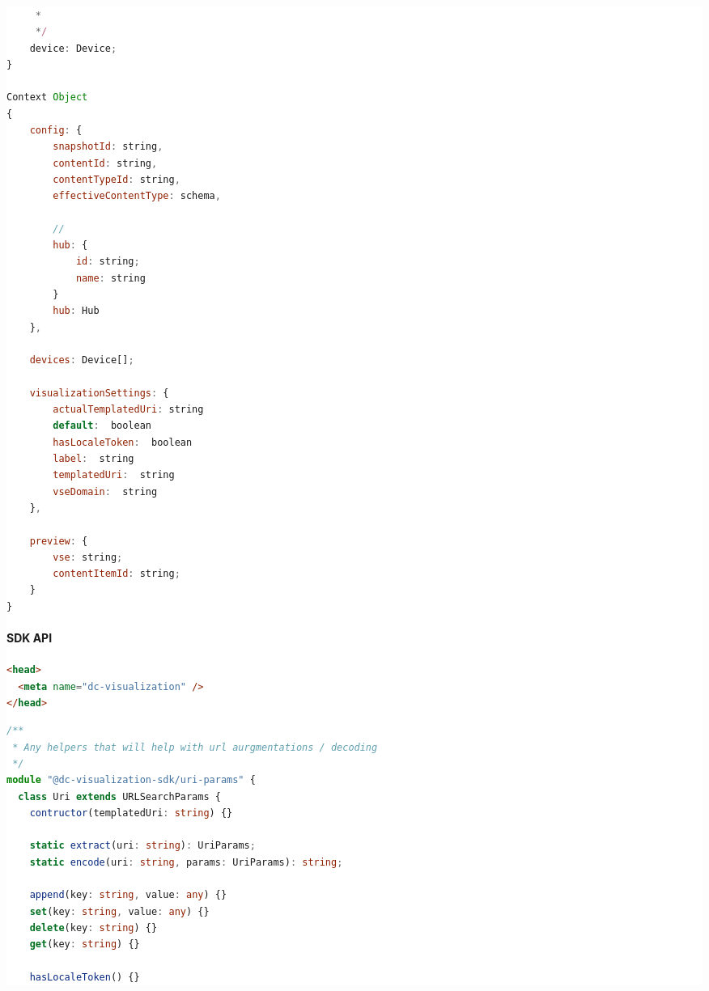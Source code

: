```js
     *
     */
    device: Device;
}

Context Object
{
    config: {
		snapshotId: string,
		contentId: string,
		contentTypeId: string,
        effectiveContentType: schema,

        //
        hub: {
            id: string;
            name: string
        }
		hub: Hub
	},

	devices: Device[];

	visualizationSettings: {
		actualTemplatedUri: string
		default:  boolean
		hasLocaleToken:  boolean
		label:  string
		templatedUri:  string
		vseDomain:  string
    },

    preview: {
        vse: string;
        contentItemId: string;
    }
}
```

#### SDK API

```html
<head>
  <meta name="dc-visualization" />
</head>
```

```ts
/**
 * Any helpers that will help with url aurgmentations / decoding
 */
module "@dc-visualization-sdk/uri-params" {
  class Uri extends URLSearchParams {
    contructor(templatedUri: string) {}

    static extract(uri: string): UriParams;
    static encode(uri: string, params: UriParams): string;

    append(key: string, value: any) {}
    set(key: string, value: any) {}
    delete(key: string) {}
    get(key: string) {}

    hasLocaleToken() {}
```